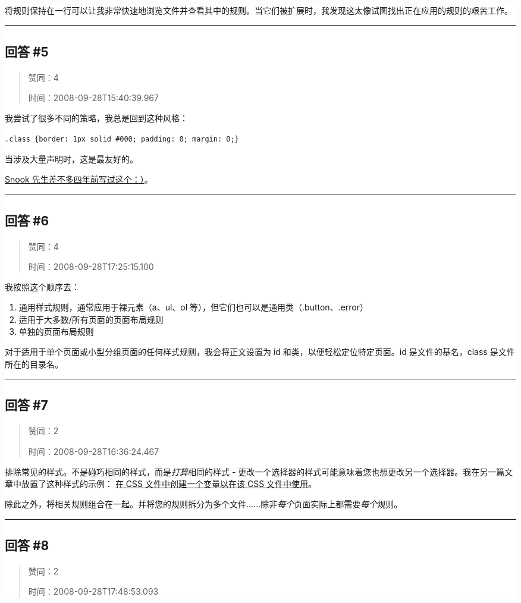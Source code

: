 将规则保持在一行可以让我非常快速地浏览文件并查看其中的规则。当它们被扩展时，我发现这太像试图找出正在应用的规则的艰苦工作。

* * *

## 回答 #5

> 赞同：4
> 
> 时间：2008-09-28T15:40:39.967

我尝试了很多不同的策略，我总是回到这种风格：

```
.class {border: 1px solid #000; padding: 0; margin: 0;} 
```

当涉及大量声明时，这是最友好的。

[Snook 先生差不多四年前写过这个：）](http://snook.ca/archives/html_and_css/top_css_tips/)。

* * *

## 回答 #6

> 赞同：4
> 
> 时间：2008-09-28T17:25:15.100

我按照这个顺序去：

1.  通用样式规则，通常应用于裸元素（a、ul、ol 等），但它们也可以是通用类（.button、.error）
2.  适用于大多数/所有页面的页面布局规则
3.  单独的页面布局规则

对于适用于单个页面或小型分组页面的任何样式规则，我会将正文设置为 id 和类，以便轻松定位特定页面。id 是文件的基名，class 是文件所在的目录名。

* * *

## 回答 #7

> 赞同：2
> 
> 时间：2008-09-28T16:36:24.467

排除常见的样式。不是碰巧相同的样式，而是*打算*相同的样式 - 更改一个选择器的样式可能意味着您也想更改另一个选择器。我在另一篇文章中放置了这种样式的示例： [在 CSS 文件中创建一个变量以在该 CSS 文件中使用](https://stackoverflow.com/questions/47487/create-a-variable-in-css-file-for-use-within-that-css-file#47508)。

除此之外，将相关规则组合在一起。并将您的规则拆分为多个文件......除非*每个*页面实际上都需要*每个*规则。

* * *

## 回答 #8

> 赞同：2
> 
> 时间：2008-09-28T17:48:53.093
